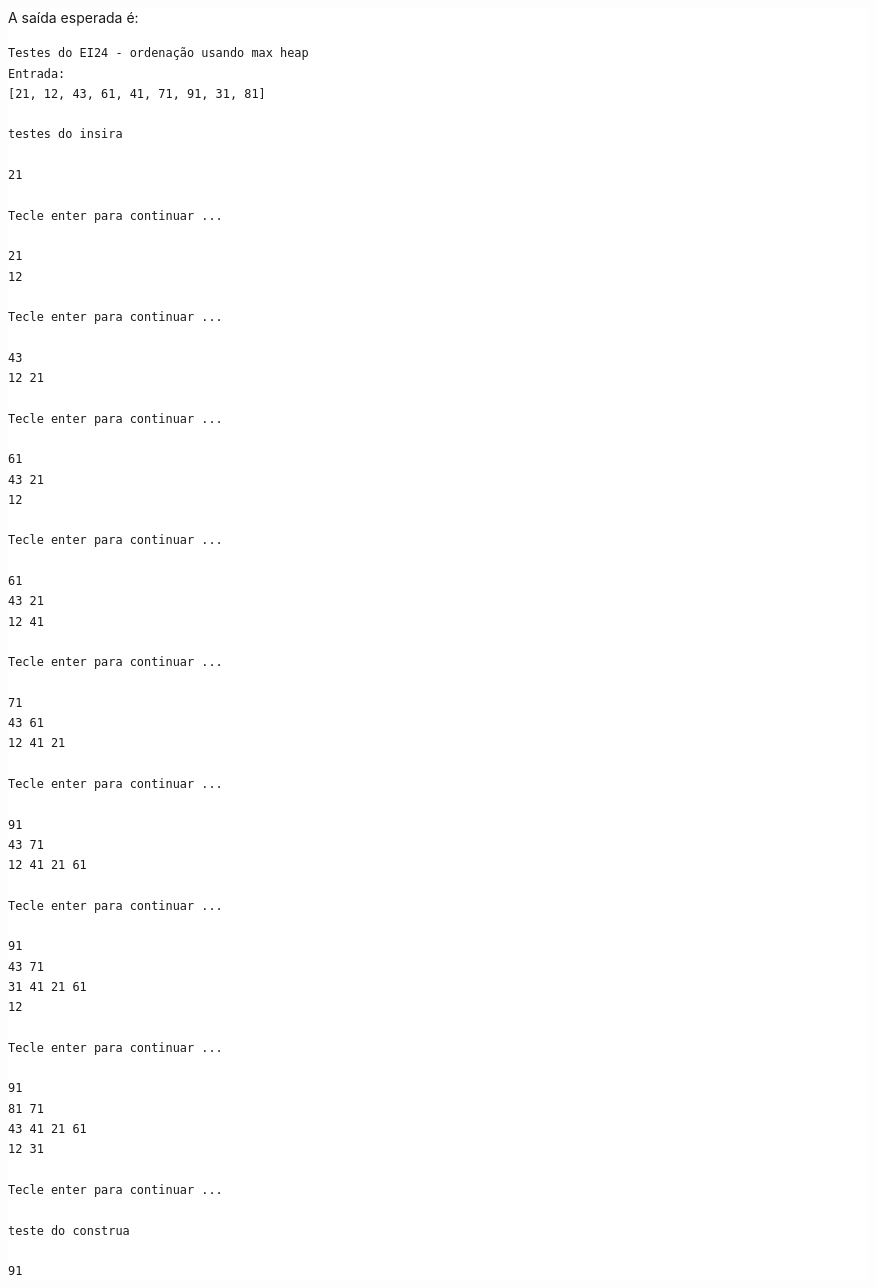 A saída esperada é:

```
Testes do EI24 - ordenação usando max heap
Entrada:
[21, 12, 43, 61, 41, 71, 91, 31, 81]

testes do insira

21

Tecle enter para continuar ...

21
12

Tecle enter para continuar ...

43
12 21

Tecle enter para continuar ...

61
43 21
12

Tecle enter para continuar ...

61
43 21
12 41

Tecle enter para continuar ...

71
43 61
12 41 21

Tecle enter para continuar ...

91
43 71
12 41 21 61

Tecle enter para continuar ...

91
43 71
31 41 21 61
12

Tecle enter para continuar ...

91
81 71
43 41 21 61
12 31

Tecle enter para continuar ...

teste do construa

91
```